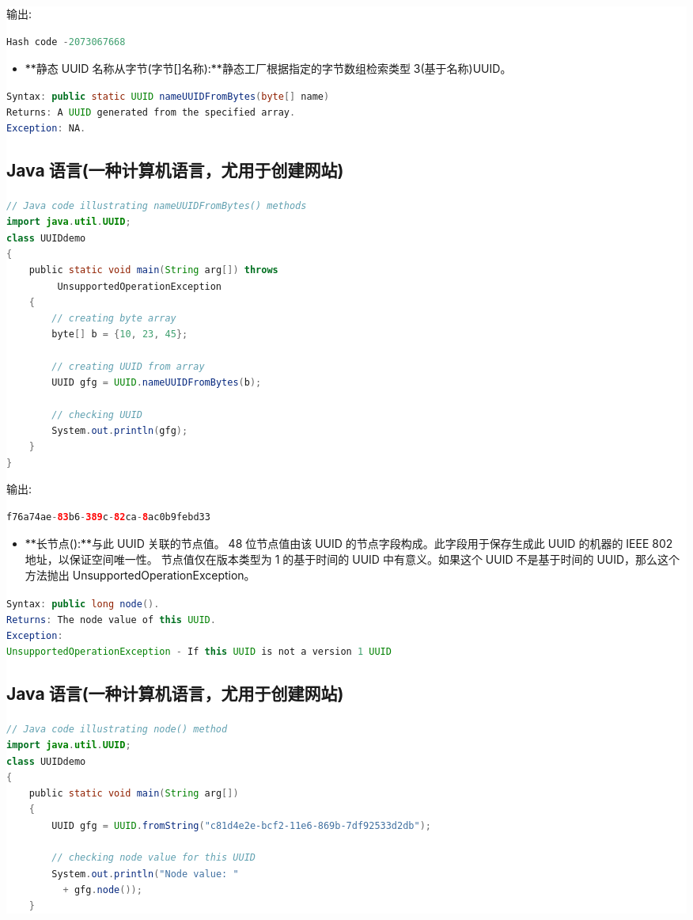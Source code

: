 输出:

```java
Hash code -2073067668
```

*   **静态 UUID 名称从字节(字节[]名称):**静态工厂根据指定的字节数组检索类型 3(基于名称)UUID。

```java
Syntax: public static UUID nameUUIDFromBytes(byte[] name)
Returns: A UUID generated from the specified array.
Exception: NA.
```

## Java 语言(一种计算机语言，尤用于创建网站)

```java
// Java code illustrating nameUUIDFromBytes() methods
import java.util.UUID;
class UUIDdemo
{
    public static void main(String arg[]) throws
         UnsupportedOperationException
    {
        // creating byte array
        byte[] b = {10, 23, 45};

        // creating UUID from array
        UUID gfg = UUID.nameUUIDFromBytes(b);

        // checking UUID
        System.out.println(gfg);
    }
}
```

输出:

```java
f76a74ae-83b6-389c-82ca-8ac0b9febd33
```

*   **长节点():**与此 UUID 关联的节点值。
    48 位节点值由该 UUID 的节点字段构成。此字段用于保存生成此 UUID 的机器的 IEEE 802 地址，以保证空间唯一性。
    节点值仅在版本类型为 1 的基于时间的 UUID 中有意义。如果这个 UUID 不是基于时间的 UUID，那么这个方法抛出 UnsupportedOperationException。

```java
Syntax: public long node().
Returns: The node value of this UUID.
Exception: 
UnsupportedOperationException - If this UUID is not a version 1 UUID
```

## Java 语言(一种计算机语言，尤用于创建网站)

```java
// Java code illustrating node() method
import java.util.UUID;
class UUIDdemo
{
    public static void main(String arg[]) 
    {
        UUID gfg = UUID.fromString("c81d4e2e-bcf2-11e6-869b-7df92533d2db");

        // checking node value for this UUID
        System.out.println("Node value: "
          + gfg.node());
    }
```